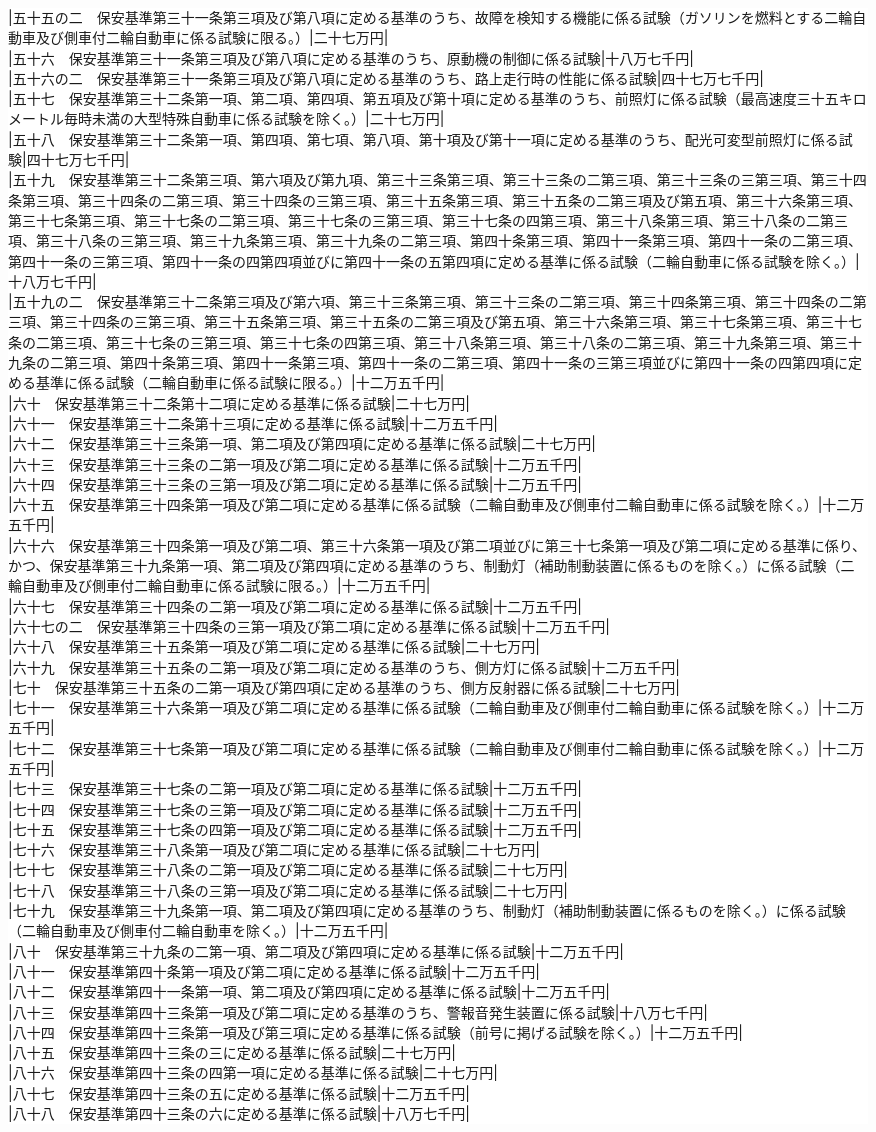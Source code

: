 |五十五の二　保安基準第三十一条第三項及び第八項に定める基準のうち、故障を検知する機能に係る試験（ガソリンを燃料とする二輪自動車及び側車付二輪自動車に係る試験に限る。）|二十七万円|  
|五十六　保安基準第三十一条第三項及び第八項に定める基準のうち、原動機の制御に係る試験|十八万七千円|  
|五十六の二　保安基準第三十一条第三項及び第八項に定める基準のうち、路上走行時の性能に係る試験|四十七万七千円|  
|五十七　保安基準第三十二条第一項、第二項、第四項、第五項及び第十項に定める基準のうち、前照灯に係る試験（最高速度三十五キロメートル毎時未満の大型特殊自動車に係る試験を除く。）|二十七万円|  
|五十八　保安基準第三十二条第一項、第四項、第七項、第八項、第十項及び第十一項に定める基準のうち、配光可変型前照灯に係る試験|四十七万七千円|  
|五十九　保安基準第三十二条第三項、第六項及び第九項、第三十三条第三項、第三十三条の二第三項、第三十三条の三第三項、第三十四条第三項、第三十四条の二第三項、第三十四条の三第三項、第三十五条第三項、第三十五条の二第三項及び第五項、第三十六条第三項、第三十七条第三項、第三十七条の二第三項、第三十七条の三第三項、第三十七条の四第三項、第三十八条第三項、第三十八条の二第三項、第三十八条の三第三項、第三十九条第三項、第三十九条の二第三項、第四十条第三項、第四十一条第三項、第四十一条の二第三項、第四十一条の三第三項、第四十一条の四第四項並びに第四十一条の五第四項に定める基準に係る試験（二輪自動車に係る試験を除く。）|十八万七千円|  
|五十九の二　保安基準第三十二条第三項及び第六項、第三十三条第三項、第三十三条の二第三項、第三十四条第三項、第三十四条の二第三項、第三十四条の三第三項、第三十五条第三項、第三十五条の二第三項及び第五項、第三十六条第三項、第三十七条第三項、第三十七条の二第三項、第三十七条の三第三項、第三十七条の四第三項、第三十八条第三項、第三十八条の二第三項、第三十九条第三項、第三十九条の二第三項、第四十条第三項、第四十一条第三項、第四十一条の二第三項、第四十一条の三第三項並びに第四十一条の四第四項に定める基準に係る試験（二輪自動車に係る試験に限る。）|十二万五千円|  
|六十　保安基準第三十二条第十二項に定める基準に係る試験|二十七万円|  
|六十一　保安基準第三十二条第十三項に定める基準に係る試験|十二万五千円|  
|六十二　保安基準第三十三条第一項、第二項及び第四項に定める基準に係る試験|二十七万円|  
|六十三　保安基準第三十三条の二第一項及び第二項に定める基準に係る試験|十二万五千円|  
|六十四　保安基準第三十三条の三第一項及び第二項に定める基準に係る試験|十二万五千円|  
|六十五　保安基準第三十四条第一項及び第二項に定める基準に係る試験（二輪自動車及び側車付二輪自動車に係る試験を除く。）|十二万五千円|  
|六十六　保安基準第三十四条第一項及び第二項、第三十六条第一項及び第二項並びに第三十七条第一項及び第二項に定める基準に係り、かつ、保安基準第三十九条第一項、第二項及び第四項に定める基準のうち、制動灯（補助制動装置に係るものを除く。）に係る試験（二輪自動車及び側車付二輪自動車に係る試験に限る。）|十二万五千円|  
|六十七　保安基準第三十四条の二第一項及び第二項に定める基準に係る試験|十二万五千円|  
|六十七の二　保安基準第三十四条の三第一項及び第二項に定める基準に係る試験|十二万五千円|  
|六十八　保安基準第三十五条第一項及び第二項に定める基準に係る試験|二十七万円|  
|六十九　保安基準第三十五条の二第一項及び第二項に定める基準のうち、側方灯に係る試験|十二万五千円|  
|七十　保安基準第三十五条の二第一項及び第四項に定める基準のうち、側方反射器に係る試験|二十七万円|  
|七十一　保安基準第三十六条第一項及び第二項に定める基準に係る試験（二輪自動車及び側車付二輪自動車に係る試験を除く。）|十二万五千円|  
|七十二　保安基準第三十七条第一項及び第二項に定める基準に係る試験（二輪自動車及び側車付二輪自動車に係る試験を除く。）|十二万五千円|  
|七十三　保安基準第三十七条の二第一項及び第二項に定める基準に係る試験|十二万五千円|  
|七十四　保安基準第三十七条の三第一項及び第二項に定める基準に係る試験|十二万五千円|  
|七十五　保安基準第三十七条の四第一項及び第二項に定める基準に係る試験|十二万五千円|  
|七十六　保安基準第三十八条第一項及び第二項に定める基準に係る試験|二十七万円|  
|七十七　保安基準第三十八条の二第一項及び第二項に定める基準に係る試験|二十七万円|  
|七十八　保安基準第三十八条の三第一項及び第二項に定める基準に係る試験|二十七万円|  
|七十九　保安基準第三十九条第一項、第二項及び第四項に定める基準のうち、制動灯（補助制動装置に係るものを除く。）に係る試験（二輪自動車及び側車付二輪自動車を除く。）|十二万五千円|  
|八十　保安基準第三十九条の二第一項、第二項及び第四項に定める基準に係る試験|十二万五千円|  
|八十一　保安基準第四十条第一項及び第二項に定める基準に係る試験|十二万五千円|  
|八十二　保安基準第四十一条第一項、第二項及び第四項に定める基準に係る試験|十二万五千円|  
|八十三　保安基準第四十三条第一項及び第二項に定める基準のうち、警報音発生装置に係る試験|十八万七千円|  
|八十四　保安基準第四十三条第一項及び第三項に定める基準に係る試験（前号に掲げる試験を除く。）|十二万五千円|  
|八十五　保安基準第四十三条の三に定める基準に係る試験|二十七万円|  
|八十六　保安基準第四十三条の四第一項に定める基準に係る試験|二十七万円|  
|八十七　保安基準第四十三条の五に定める基準に係る試験|十二万五千円|  
|八十八　保安基準第四十三条の六に定める基準に係る試験|十八万七千円|  